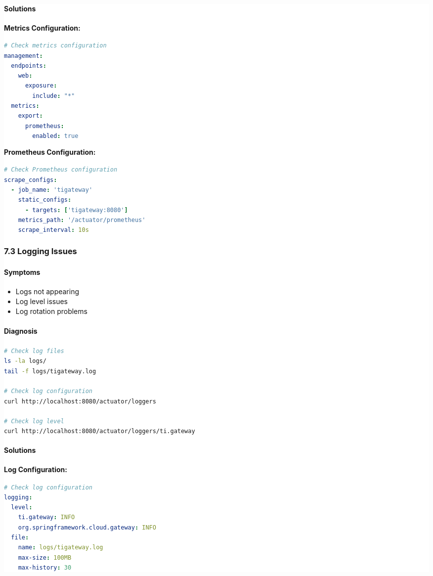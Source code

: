 #### Solutions

**Metrics Configuration:**
```yaml
# Check metrics configuration
management:
  endpoints:
    web:
      exposure:
        include: "*"
  metrics:
    export:
      prometheus:
        enabled: true
```

**Prometheus Configuration:**
```yaml
# Check Prometheus configuration
scrape_configs:
  - job_name: 'tigateway'
    static_configs:
      - targets: ['tigateway:8080']
    metrics_path: '/actuator/prometheus'
    scrape_interval: 10s
```

### 7.3 Logging Issues

#### Symptoms
- Logs not appearing
- Log level issues
- Log rotation problems

#### Diagnosis
```bash
# Check log files
ls -la logs/
tail -f logs/tigateway.log

# Check log configuration
curl http://localhost:8080/actuator/loggers

# Check log level
curl http://localhost:8080/actuator/loggers/ti.gateway
```

#### Solutions

**Log Configuration:**
```yaml
# Check log configuration
logging:
  level:
    ti.gateway: INFO
    org.springframework.cloud.gateway: INFO
  file:
    name: logs/tigateway.log
    max-size: 100MB
    max-history: 30
```
